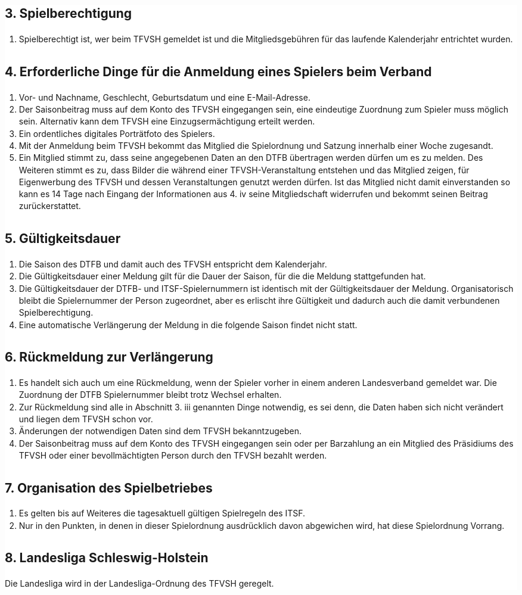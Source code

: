 
## 3. Spielberechtigung
   1. Spielberechtigt ist, wer beim TFVSH gemeldet ist und die Mitgliedsgebühren für das
   laufende Kalenderjahr entrichtet wurden.

## 4. Erforderliche Dinge für die Anmeldung eines Spielers beim Verband
   1. Vor- und Nachname, Geschlecht, Geburtsdatum und eine E-Mail-Adresse.
   2. Der Saisonbeitrag muss auf dem Konto des TFVSH eingegangen sein, eine eindeutige
   Zuordnung zum Spieler muss möglich sein. Alternativ kann dem TFVSH eine
   Einzugsermächtigung erteilt werden.
   3. Ein ordentliches digitales Porträtfoto des Spielers.
   4. Mit der Anmeldung beim TFVSH bekommt das Mitglied die Spielordnung und Satzung
   innerhalb einer Woche zugesandt.
   5. Ein Mitglied stimmt zu, dass seine angegebenen Daten an den DTFB übertragen
   werden dürfen um es zu melden. Des Weiteren stimmt es zu, dass Bilder die während einer
   TFVSH-Veranstaltung entstehen und das Mitglied zeigen, für Eigenwerbung des TFVSH
   und dessen Veranstaltungen genutzt werden dürfen. Ist das Mitglied nicht damit
   einverstanden so kann es 14 Tage nach Eingang der Informationen aus 4. iv seine
   Mitgliedschaft widerrufen und bekommt seinen Beitrag zurückerstattet.

## 5. Gültigkeitsdauer
   1. Die Saison des DTFB und damit auch des TFVSH entspricht dem Kalenderjahr.
   2. Die Gültigkeitsdauer einer Meldung gilt für die Dauer der Saison, für die die Meldung
   stattgefunden hat.
   3. Die Gültigkeitsdauer der DTFB- und ITSF-Spielernummern ist identisch mit der
   Gültigkeitsdauer der Meldung. Organisatorisch bleibt die Spielernummer der Person
   zugeordnet, aber es erlischt ihre Gültigkeit und dadurch auch die damit verbundenen
   Spielberechtigung.
   4. Eine automatische Verlängerung der Meldung in die folgende Saison findet nicht statt.

## 6. Rückmeldung zur Verlängerung
   1. Es handelt sich auch um eine Rückmeldung, wenn der Spieler vorher in einem anderen
   Landesverband gemeldet war. Die Zuordnung der DTFB Spielernummer bleibt trotz
   Wechsel erhalten.
   2. Zur Rückmeldung sind alle in Abschnitt 3. iii genannten Dinge notwendig, es sei denn,
   die Daten haben sich nicht verändert und liegen dem TFVSH schon vor.
   3. Änderungen der notwendigen Daten sind dem TFVSH bekanntzugeben.
   4. Der Saisonbeitrag muss auf dem Konto des TFVSH eingegangen sein oder per
   Barzahlung an ein Mitglied des Präsidiums des TFVSH oder einer bevollmächtigten Person
   durch den TFVSH bezahlt werden.

## 7. Organisation des Spielbetriebes
   1. Es gelten bis auf Weiteres die tagesaktuell gültigen Spielregeln des ITSF.
   2. Nur in den Punkten, in denen in dieser Spielordnung ausdrücklich davon abgewichen
   wird, hat diese Spielordnung Vorrang.

## 8. Landesliga Schleswig-Holstein
   Die Landesliga wird in der Landesliga-Ordnung des TFVSH geregelt.
